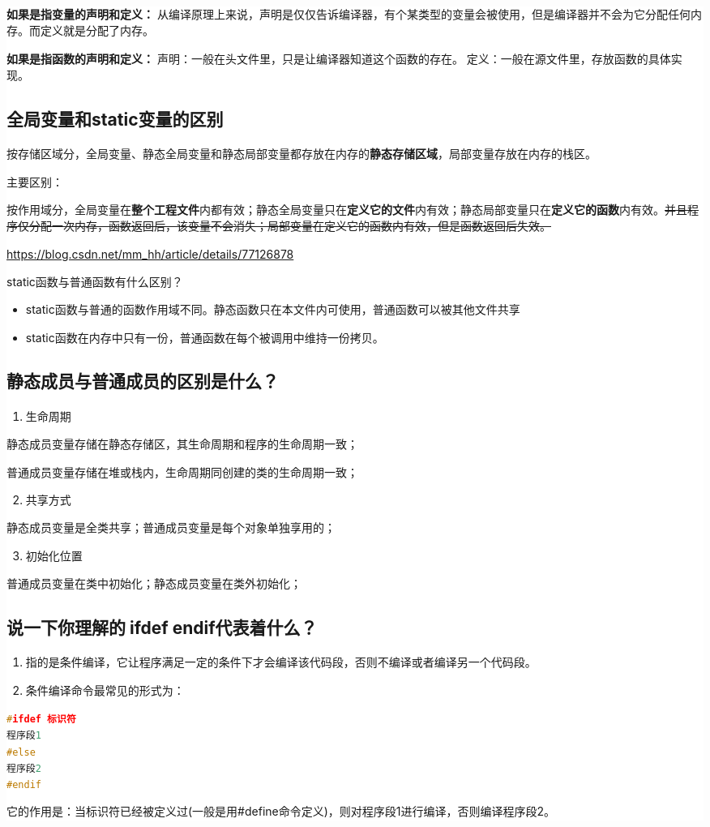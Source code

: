  **如果是指变量的声明和定义：**
 从编译原理上来说，声明是仅仅告诉编译器，有个某类型的变量会被使用，但是编译器并不会为它分配任何内存。而定义就是分配了内存。

**如果是指函数的声明和定义：**
 声明：一般在头文件里，只是让编译器知道这个函数的存在。
 定义：一般在源文件里，存放函数的具体实现。


## 全局变量和static变量的区别

按存储区域分，全局变量、静态全局变量和静态局部变量都存放在内存的**静态存储区域**，局部变量存放在内存的栈区。

主要区别：

按作用域分，全局变量在**整个工程文件**内都有效；静态全局变量只在**定义它的文件**内有效；静态局部变量只在**定义它的函数**内有效。~~并且程序仅分配一次内存，函数返回后，该变量不会消失；局部变量在定义它的函数内有效，但是函数返回后失效。~~

https://blog.csdn.net/mm_hh/article/details/77126878

static函数与普通函数有什么区别？

- static函数与普通的函数作用域不同。静态函数只在本文件内可使用，普通函数可以被其他文件共享

- static函数在内存中只有一份，普通函数在每个被调用中维持一份拷贝。


## 静态成员与普通成员的区别是什么？

1)  生命周期

静态成员变量存储在静态存储区，其生命周期和程序的生命周期一致；

普通成员变量存储在堆或栈内，生命周期同创建的类的生命周期一致；

2)  共享方式

静态成员变量是全类共享；普通成员变量是每个对象单独享用的；

3)  初始化位置

普通成员变量在类中初始化；静态成员变量在类外初始化；



## 说一下你理解的 ifdef   endif代表着什么？

1) 指的是条件编译，它让程序满足一定的条件下才会编译该代码段，否则不编译或者编译另一个代码段。

2)  条件编译命令最常见的形式为： 

~~~cpp
#ifdef 标识符  
程序段1  
#else  
程序段2  
#endif
~~~

它的作用是：当标识符已经被定义过(一般是用#define命令定义)，则对程序段1进行编译，否则编译程序段2。 
